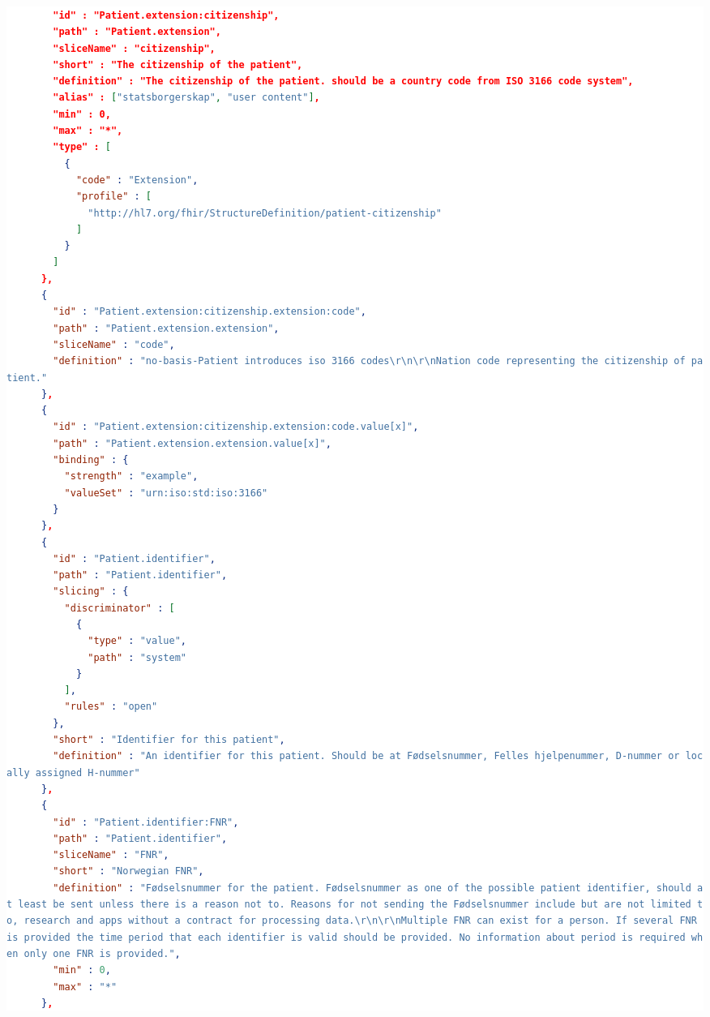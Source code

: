 ```json
        "id" : "Patient.extension:citizenship",
        "path" : "Patient.extension",
        "sliceName" : "citizenship",
        "short" : "The citizenship of the patient",
        "definition" : "The citizenship of the patient. should be a country code from ISO 3166 code system",
        "alias" : ["statsborgerskap", "user content"],
        "min" : 0,
        "max" : "*",
        "type" : [
          {
            "code" : "Extension",
            "profile" : [
              "http://hl7.org/fhir/StructureDefinition/patient-citizenship"
            ]
          }
        ]
      },
      {
        "id" : "Patient.extension:citizenship.extension:code",
        "path" : "Patient.extension.extension",
        "sliceName" : "code",
        "definition" : "no-basis-Patient introduces iso 3166 codes\r\n\r\nNation code representing the citizenship of patient."
      },
      {
        "id" : "Patient.extension:citizenship.extension:code.value[x]",
        "path" : "Patient.extension.extension.value[x]",
        "binding" : {
          "strength" : "example",
          "valueSet" : "urn:iso:std:iso:3166"
        }
      },
      {
        "id" : "Patient.identifier",
        "path" : "Patient.identifier",
        "slicing" : {
          "discriminator" : [
            {
              "type" : "value",
              "path" : "system"
            }
          ],
          "rules" : "open"
        },
        "short" : "Identifier for this patient",
        "definition" : "An identifier for this patient. Should be at Fødselsnummer, Felles hjelpenummer, D-nummer or locally assigned H-nummer"
      },
      {
        "id" : "Patient.identifier:FNR",
        "path" : "Patient.identifier",
        "sliceName" : "FNR",
        "short" : "Norwegian FNR",
        "definition" : "Fødselsnummer for the patient. Fødselsnummer as one of the possible patient identifier, should at least be sent unless there is a reason not to. Reasons for not sending the Fødselsnummer include but are not limited to, research and apps without a contract for processing data.\r\n\r\nMultiple FNR can exist for a person. If several FNR is provided the time period that each identifier is valid should be provided. No information about period is required when only one FNR is provided.",
        "min" : 0,
        "max" : "*"
      },
```